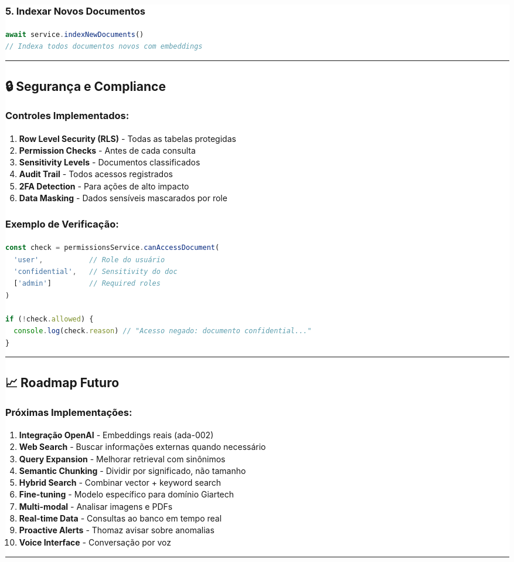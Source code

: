 ### 5. **Indexar Novos Documentos**

```typescript
await service.indexNewDocuments()
// Indexa todos documentos novos com embeddings
```

---

## 🔒 Segurança e Compliance

### Controles Implementados:

1. **Row Level Security (RLS)** - Todas as tabelas protegidas
2. **Permission Checks** - Antes de cada consulta
3. **Sensitivity Levels** - Documentos classificados
4. **Audit Trail** - Todos acessos registrados
5. **2FA Detection** - Para ações de alto impacto
6. **Data Masking** - Dados sensíveis mascarados por role

### Exemplo de Verificação:

```typescript
const check = permissionsService.canAccessDocument(
  'user',           // Role do usuário
  'confidential',   // Sensitivity do doc
  ['admin']         // Required roles
)

if (!check.allowed) {
  console.log(check.reason) // "Acesso negado: documento confidential..."
}
```

---

## 📈 Roadmap Futuro

### Próximas Implementações:

1. **Integração OpenAI** - Embeddings reais (ada-002)
2. **Web Search** - Buscar informações externas quando necessário
3. **Query Expansion** - Melhorar retrieval com sinônimos
4. **Semantic Chunking** - Dividir por significado, não tamanho
5. **Hybrid Search** - Combinar vector + keyword search
6. **Fine-tuning** - Modelo específico para domínio Giartech
7. **Multi-modal** - Analisar imagens e PDFs
8. **Real-time Data** - Consultas ao banco em tempo real
9. **Proactive Alerts** - Thomaz avisar sobre anomalias
10. **Voice Interface** - Conversação por voz

---
